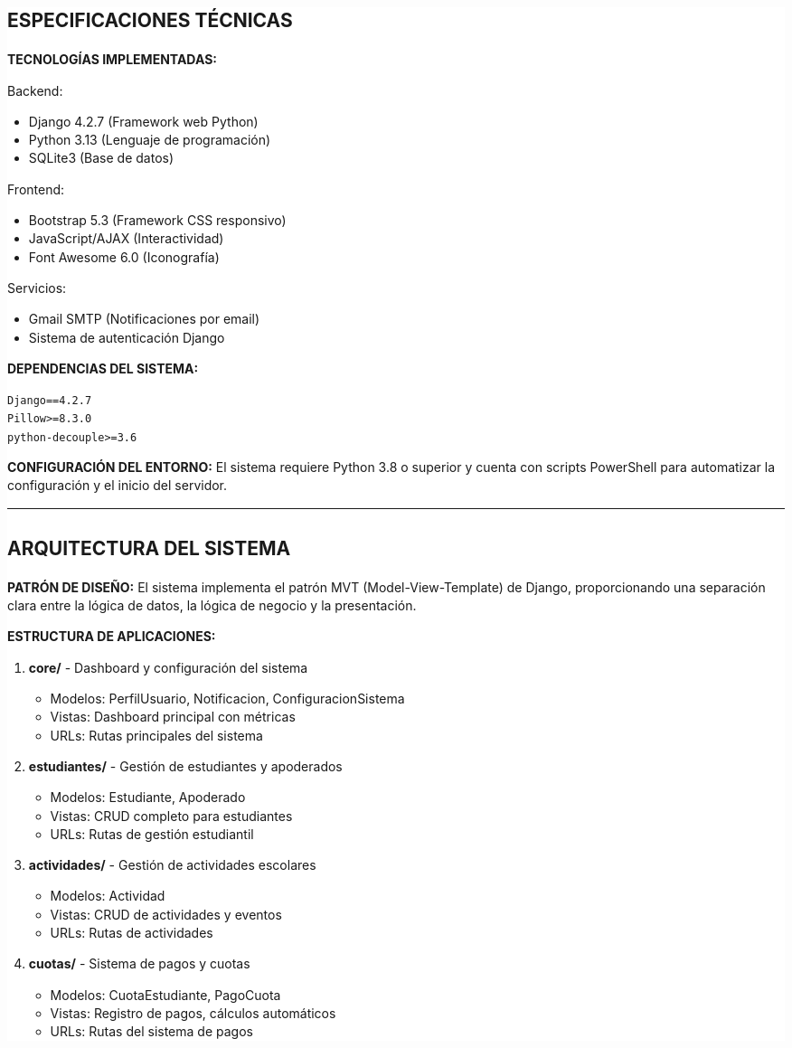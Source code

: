 ## ESPECIFICACIONES TÉCNICAS

**TECNOLOGÍAS IMPLEMENTADAS:**

Backend:
- Django 4.2.7 (Framework web Python)
- Python 3.13 (Lenguaje de programación)
- SQLite3 (Base de datos)

Frontend:
- Bootstrap 5.3 (Framework CSS responsivo)
- JavaScript/AJAX (Interactividad)
- Font Awesome 6.0 (Iconografía)

Servicios:
- Gmail SMTP (Notificaciones por email)
- Sistema de autenticación Django

**DEPENDENCIAS DEL SISTEMA:**
```
Django==4.2.7
Pillow>=8.3.0
python-decouple>=3.6
```

**CONFIGURACIÓN DEL ENTORNO:**
El sistema requiere Python 3.8 o superior y cuenta con scripts PowerShell para automatizar la configuración y el inicio del servidor.

---

## ARQUITECTURA DEL SISTEMA

**PATRÓN DE DISEÑO:**
El sistema implementa el patrón MVT (Model-View-Template) de Django, proporcionando una separación clara entre la lógica de datos, la lógica de negocio y la presentación.

**ESTRUCTURA DE APLICACIONES:**

1. **core/** - Dashboard y configuración del sistema
   - Modelos: PerfilUsuario, Notificacion, ConfiguracionSistema
   - Vistas: Dashboard principal con métricas
   - URLs: Rutas principales del sistema

2. **estudiantes/** - Gestión de estudiantes y apoderados
   - Modelos: Estudiante, Apoderado
   - Vistas: CRUD completo para estudiantes
   - URLs: Rutas de gestión estudiantil

3. **actividades/** - Gestión de actividades escolares
   - Modelos: Actividad
   - Vistas: CRUD de actividades y eventos
   - URLs: Rutas de actividades

4. **cuotas/** - Sistema de pagos y cuotas
   - Modelos: CuotaEstudiante, PagoCuota
   - Vistas: Registro de pagos, cálculos automáticos
   - URLs: Rutas del sistema de pagos
